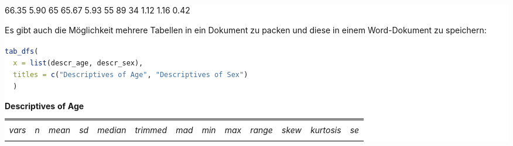 <td style=" padding:0.2cm; text-align:left; vertical-align:top; text-align:center; border-bottom: double; ">66.35</td>
<td style=" padding:0.2cm; text-align:left; vertical-align:top; text-align:center; border-bottom: double; ">5.90</td>
<td style=" padding:0.2cm; text-align:left; vertical-align:top; text-align:center; border-bottom: double; ">65</td>
<td style=" padding:0.2cm; text-align:left; vertical-align:top; text-align:center; border-bottom: double; ">65.67</td>
<td style=" padding:0.2cm; text-align:left; vertical-align:top; text-align:center; border-bottom: double; col7">5.93</td>
<td style=" padding:0.2cm; text-align:left; vertical-align:top; text-align:center; border-bottom: double; col8">55</td>
<td style=" padding:0.2cm; text-align:left; vertical-align:top; text-align:center; border-bottom: double; col9">89</td>
<td style=" padding:0.2cm; text-align:left; vertical-align:top; text-align:center; border-bottom: double; 0">34</td>
<td style=" padding:0.2cm; text-align:left; vertical-align:top; text-align:center; border-bottom: double; 1">1.12</td>
<td style=" padding:0.2cm; text-align:left; vertical-align:top; text-align:center; border-bottom: double; 2">1.16</td>
<td style=" padding:0.2cm; text-align:left; vertical-align:top; text-align:center; border-bottom: double; 3">0.42</td>
</tr>
</table>

Es gibt auch die Möglichkeit mehrere Tabellen in ein Dokument zu packen und diese in einem Word-Dokument zu speichern:



``` r
tab_dfs(
  x = list(descr_age, descr_sex), 
  titles = c("Descriptives of Age", "Descriptives of Sex")
  )
```

<table style="border-collapse:collapse; border:none;">
<caption style="font-weight: bold; text-align:left;">Descriptives of Age</caption>
<tr>
<th style="border-top: double; text-align:center; font-style:italic; font-weight:normal; padding:0.2cm; border-bottom:1px solid black; text-align:left; ">vars</th>
<th style="border-top: double; text-align:center; font-style:italic; font-weight:normal; padding:0.2cm; border-bottom:1px solid black; ">n</th>
<th style="border-top: double; text-align:center; font-style:italic; font-weight:normal; padding:0.2cm; border-bottom:1px solid black; ">mean</th>
<th style="border-top: double; text-align:center; font-style:italic; font-weight:normal; padding:0.2cm; border-bottom:1px solid black; ">sd</th>
<th style="border-top: double; text-align:center; font-style:italic; font-weight:normal; padding:0.2cm; border-bottom:1px solid black; ">median</th>
<th style="border-top: double; text-align:center; font-style:italic; font-weight:normal; padding:0.2cm; border-bottom:1px solid black; ">trimmed</th>
<th style="border-top: double; text-align:center; font-style:italic; font-weight:normal; padding:0.2cm; border-bottom:1px solid black; col7">mad</th>
<th style="border-top: double; text-align:center; font-style:italic; font-weight:normal; padding:0.2cm; border-bottom:1px solid black; col8">min</th>
<th style="border-top: double; text-align:center; font-style:italic; font-weight:normal; padding:0.2cm; border-bottom:1px solid black; col9">max</th>
<th style="border-top: double; text-align:center; font-style:italic; font-weight:normal; padding:0.2cm; border-bottom:1px solid black; 0">range</th>
<th style="border-top: double; text-align:center; font-style:italic; font-weight:normal; padding:0.2cm; border-bottom:1px solid black; 1">skew</th>
<th style="border-top: double; text-align:center; font-style:italic; font-weight:normal; padding:0.2cm; border-bottom:1px solid black; 2">kurtosis</th>
<th style="border-top: double; text-align:center; font-style:italic; font-weight:normal; padding:0.2cm; border-bottom:1px solid black; 3">se</th>